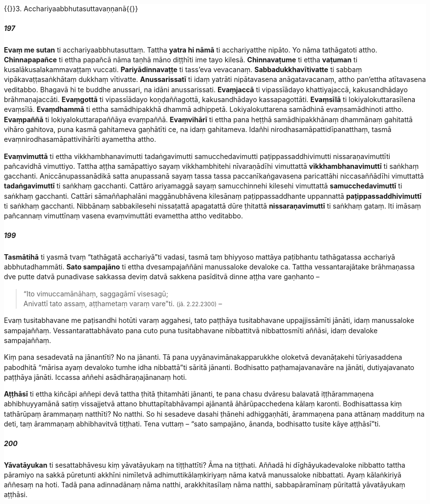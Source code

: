{{<subtitle>}}3. Acchariyaabbhutasuttavaṇṇanā{{</subtitle>}}

##### 197

**Evaṃ me sutan** ti acchariyaabbhutasuttaṃ. Tattha **yatra hi nāmā** ti acchariyatthe nipāto. Yo nāma tathāgatoti attho. **Chinnapapañce** ti ettha papañcā nāma taṇhā māno diṭṭhīti ime tayo kilesā. **Chinnavaṭume** ti ettha **vaṭuman** ti kusalākusalakammavaṭṭaṃ vuccati. **Pariyādinnavaṭṭe** ti tass’eva vevacanaṃ. **Sabbadukkhavītivatte** ti sabbaṃ vipākavaṭṭasaṅkhātaṃ dukkhaṃ vītivatte. **Anussarissatī** ti idaṃ yatrāti nipātavasena anāgatavacanaṃ, attho pan’ettha atītavasena veditabbo. Bhagavā hi te buddhe anussari, na idāni anussarissati. **Evaṃjaccā** ti vipassīādayo khattiyajaccā, kakusandhādayo brāhmaṇajaccāti. **Evaṃgottā** ti vipassīādayo koṇḍaññagottā, kakusandhādayo kassapagottāti. **Evaṃsīlā** ti lokiyalokuttarasīlena evaṃsīlā. **Evaṃdhammā** ti ettha samādhipakkhā dhammā adhippetā. Lokiyalokuttarena samādhinā evaṃsamādhinoti attho. **Evaṃpaññā** ti lokiyalokuttarapaññāya evaṃpaññā. **Evaṃvihārī** ti ettha pana heṭṭhā samādhipakkhānaṃ dhammānaṃ gahitattā vihāro gahitova, puna kasmā gahitameva gaṇhātīti ce, na idaṃ gahitameva. Idañhi nirodhasamāpattidīpanatthaṃ, tasmā evaṃnirodhasamāpattivihārīti ayamettha attho.

**Evaṃvimuttā** ti ettha vikkhambhanavimutti tadaṅgavimutti samucchedavimutti paṭippassaddhivimutti nissaraṇavimuttīti pañcavidhā vimuttiyo. Tattha aṭṭha samāpattiyo sayaṃ vikkhambhitehi nīvaraṇādīhi vimuttattā **vikkhambhanavimuttī** ti saṅkhaṃ gacchanti. Aniccānupassanādikā satta anupassanā sayaṃ tassa tassa paccanīkaṅgavasena paricattāhi niccasaññādīhi vimuttattā **tadaṅgavimuttī** ti saṅkhaṃ gacchanti. Cattāro ariyamaggā sayaṃ samucchinnehi kilesehi vimuttattā **samucchedavimuttī** ti saṅkhaṃ gacchanti. Cattāri sāmaññaphalāni maggānubhāvena kilesānaṃ paṭippassaddhante uppannattā **paṭippassaddhivimuttī** ti saṅkhaṃ gacchanti. Nibbānaṃ sabbakilesehi nissaṭattā apagatattā dūre ṭhitattā **nissaraṇavimuttī** ti saṅkhaṃ gataṃ. Iti imāsaṃ pañcannaṃ vimuttīnaṃ vasena evaṃvimuttāti evamettha attho veditabbo.

##### 199

**Tasmātihā** ti yasmā tvaṃ “tathāgatā acchariyā”ti vadasi, tasmā taṃ bhiyyoso mattāya paṭibhantu tathāgatassa acchariyā abbhutadhammāti. **Sato sampajāno** ti ettha dvesampajaññāni manussaloke devaloke ca. Tattha vessantarajātake brāhmaṇassa dve putte datvā punadivase sakkassa deviṃ datvā sakkena pasīditvā dinne aṭṭha vare gaṇhanto –

> “Ito vimuccamānāhaṃ, saggagāmī visesagū;  
> Anivattī tato assaṃ, aṭṭhametaṃ varaṃ vare”ti. <small>(jā. 2.22.2300)</small> –

Evaṃ tusitabhavane me paṭisandhi hotūti varaṃ aggahesi, tato paṭṭhāya tusitabhavane uppajjissāmīti jānāti, idaṃ manussaloke sampajaññaṃ. Vessantarattabhāvato pana cuto puna tusitabhavane nibbattitvā nibbattosmīti aññāsi, idaṃ devaloke sampajaññaṃ.

Kiṃ pana sesadevatā na jānantīti? No na jānanti. Tā pana uyyānavimānakapparukkhe oloketvā devanāṭakehi tūriyasaddena pabodhitā “mārisa ayaṃ devaloko tumhe idha nibbattā”ti sāritā jānanti. Bodhisatto paṭhamajavanavāre na jānāti, dutiyajavanato paṭṭhāya jānāti. Iccassa aññehi asādhāraṇajānanaṃ hoti.

**Aṭṭhāsī** ti ettha kiñcāpi aññepi devā tattha ṭhitā ṭhitamhāti jānanti, te pana chasu dvāresu balavatā iṭṭhārammaṇena abhibhuyyamānā satiṃ vissajjetvā attano bhuttapītabhāvampi ajānantā āhārūpacchedena kālaṃ karonti. Bodhisattassa kiṃ tathārūpaṃ ārammaṇaṃ natthīti? No natthi. So hi sesadeve dasahi ṭhānehi adhiggaṇhāti, ārammaṇena pana attānaṃ maddituṃ na deti, taṃ ārammaṇaṃ abhibhavitvā tiṭṭhati. Tena vuttaṃ – “sato sampajāno, ānanda, bodhisatto tusite kāye aṭṭhāsī”ti.

##### 200

**Yāvatāyukan** ti sesattabhāvesu kiṃ yāvatāyukaṃ na tiṭṭhattīti? Āma na tiṭṭhati. Aññadā hi dīghāyukadevaloke nibbatto tattha pāramiyo na sakkā pūretunti akkhīni nimīletvā adhimuttikālaṃkiriyaṃ nāma katvā manussaloke nibbattati. Ayaṃ kālaṅkiriyā aññesaṃ na hoti. Tadā pana adinnadānaṃ nāma natthi, arakkhitasīlaṃ nāma natthi, sabbapāramīnaṃ pūritattā yāvatāyukaṃ aṭṭhāsi.

